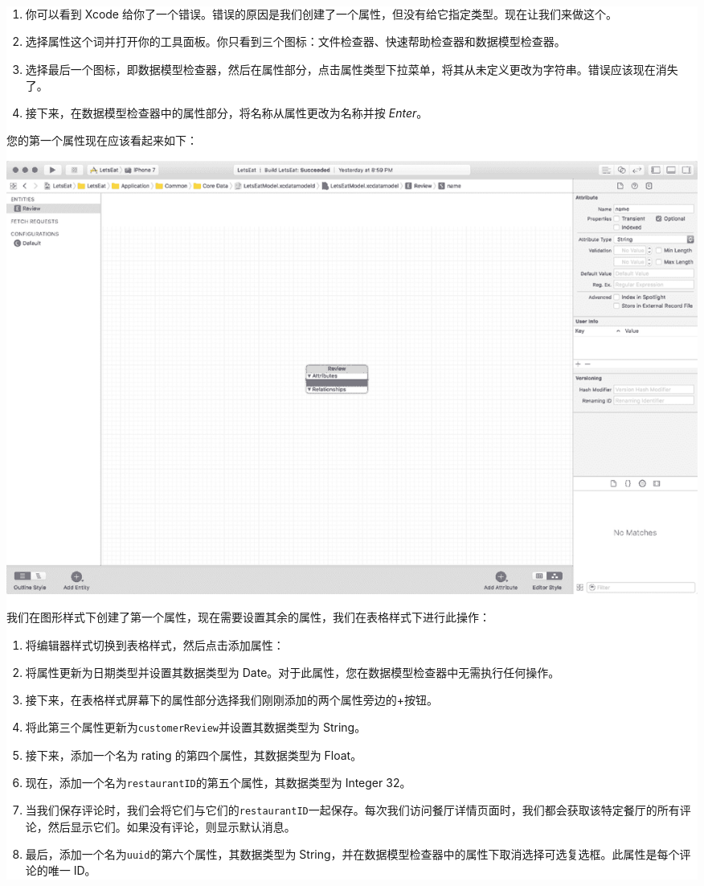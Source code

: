 1.  你可以看到 Xcode 给你了一个错误。错误的原因是我们创建了一个属性，但没有给它指定类型。现在让我们来做这个。

1.  选择属性这个词并打开你的工具面板。你只看到三个图标：文件检查器、快速帮助检查器和数据模型检查器。

1.  选择最后一个图标，即数据模型检查器，然后在属性部分，点击属性类型下拉菜单，将其从未定义更改为字符串。错误应该现在消失了。

1.  接下来，在数据模型检查器中的属性部分，将名称从属性更改为名称并按 *Enter*。

您的第一个属性现在应该看起来如下：

![图片](img/101372a4-8d83-4a96-9d7a-1d0749428f29.png)

我们在图形样式下创建了第一个属性，现在需要设置其余的属性，我们在表格样式下进行此操作：

1.  将编辑器样式切换到表格样式，然后点击添加属性：

1.  将属性更新为日期类型并设置其数据类型为 Date。对于此属性，您在数据模型检查器中无需执行任何操作。

1.  接下来，在表格样式屏幕下的属性部分选择我们刚刚添加的两个属性旁边的+按钮。

1.  将此第三个属性更新为`customerReview`并设置其数据类型为 String。

1.  接下来，添加一个名为 rating 的第四个属性，其数据类型为 Float。

1.  现在，添加一个名为`restaurantID`的第五个属性，其数据类型为 Integer 32。

1.  当我们保存评论时，我们会将它们与它们的`restaurantID`一起保存。每次我们访问餐厅详情页面时，我们都会获取该特定餐厅的所有评论，然后显示它们。如果没有评论，则显示默认消息。

1.  最后，添加一个名为`uuid`的第六个属性，其数据类型为 String，并在数据模型检查器中的属性下取消选择可选复选框。此属性是每个评论的唯一 ID。
